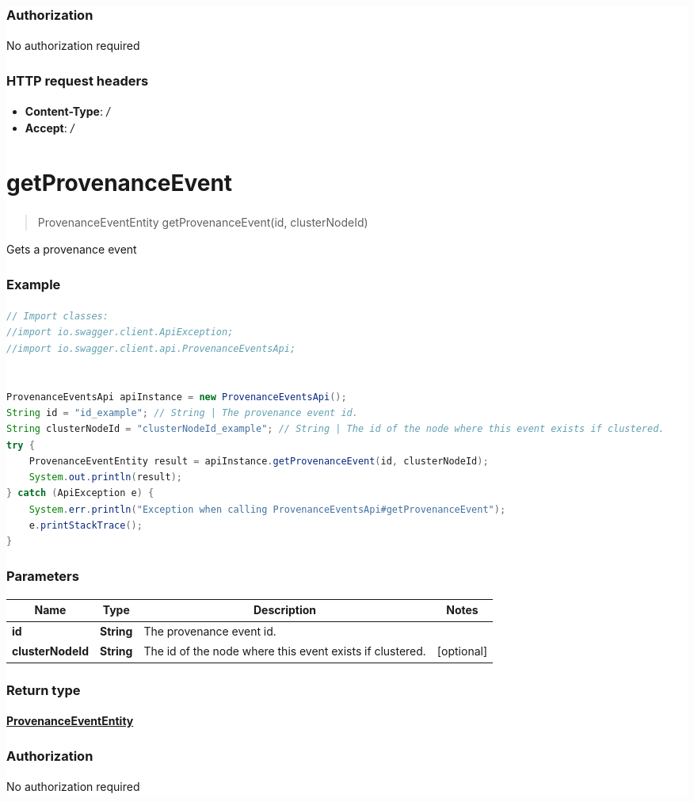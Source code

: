### Authorization

No authorization required

### HTTP request headers

 - **Content-Type**: */*
 - **Accept**: */*

<a name="getProvenanceEvent"></a>
# **getProvenanceEvent**
> ProvenanceEventEntity getProvenanceEvent(id, clusterNodeId)

Gets a provenance event



### Example
```java
// Import classes:
//import io.swagger.client.ApiException;
//import io.swagger.client.api.ProvenanceEventsApi;


ProvenanceEventsApi apiInstance = new ProvenanceEventsApi();
String id = "id_example"; // String | The provenance event id.
String clusterNodeId = "clusterNodeId_example"; // String | The id of the node where this event exists if clustered.
try {
    ProvenanceEventEntity result = apiInstance.getProvenanceEvent(id, clusterNodeId);
    System.out.println(result);
} catch (ApiException e) {
    System.err.println("Exception when calling ProvenanceEventsApi#getProvenanceEvent");
    e.printStackTrace();
}
```

### Parameters

Name | Type | Description  | Notes
------------- | ------------- | ------------- | -------------
 **id** | **String**| The provenance event id. |
 **clusterNodeId** | **String**| The id of the node where this event exists if clustered. | [optional]

### Return type

[**ProvenanceEventEntity**](ProvenanceEventEntity.md)

### Authorization

No authorization required
